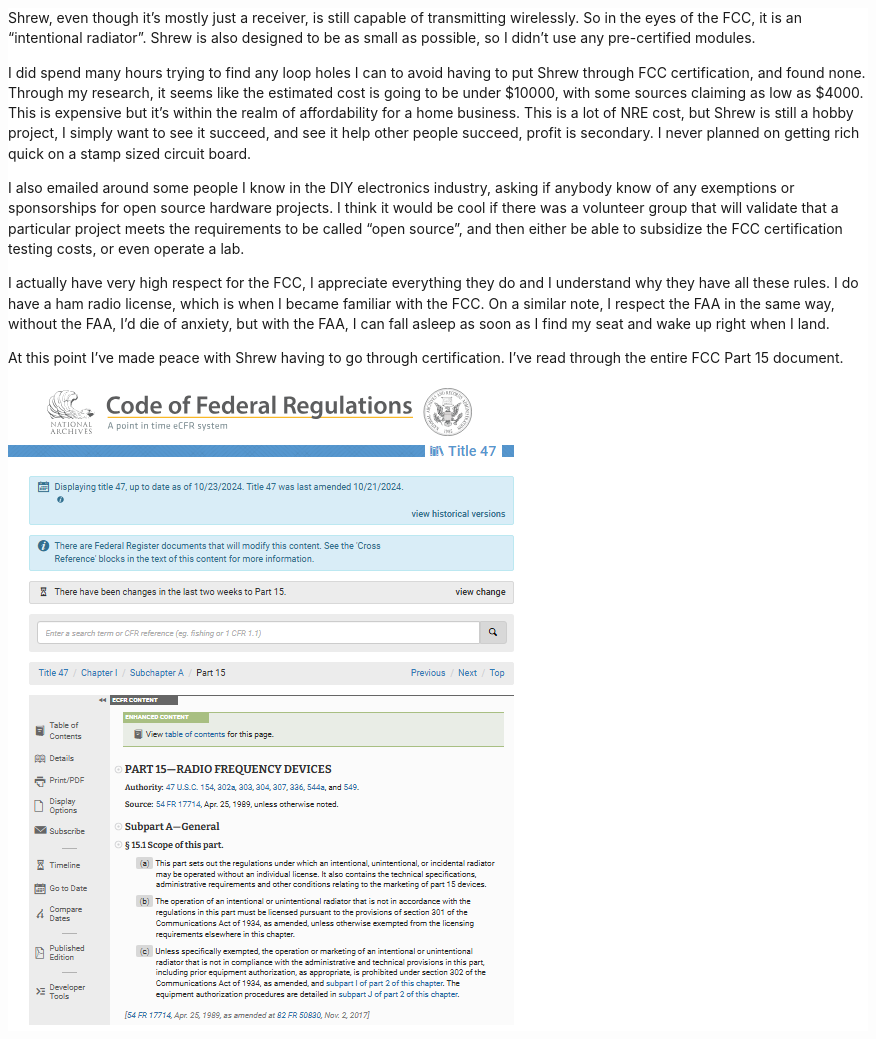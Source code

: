 Shrew, even though it’s mostly just a receiver, is still capable of transmitting wirelessly. So in the eyes of the FCC, it is an “intentional radiator”. Shrew is also designed to be as small as possible, so I didn’t use any pre-certified modules.

I did spend many hours trying to find any loop holes I can to avoid having to put Shrew through FCC certification, and found none. Through my research, it seems like the estimated cost is going to be under $10000, with some sources claiming as low as $4000. This is expensive but it’s within the realm of affordability for a home business. This is a lot of NRE cost, but Shrew is still a hobby project, I simply want to see it succeed, and see it help other people succeed, profit is secondary. I never planned on getting rich quick on a stamp sized circuit board.

I also emailed around some people I know in the DIY electronics industry, asking if anybody know of any exemptions or sponsorships for open source hardware projects. I think it would be cool if there was a volunteer group that will validate that a particular project meets the requirements to be called “open source”, and then either be able to subsidize the FCC certification testing costs, or even operate a lab.

I actually have very high respect for the FCC, I appreciate everything they do and I understand why they have all these rules. I do have a ham radio license, which is when I became familiar with the FCC. On a similar note, I respect the FAA in the same way, without the FAA, I’d die of anxiety, but with the FAA, I can fall asleep as soon as I find my seat and wake up right when I land.

At this point I’ve made peace with Shrew having to go through certification. I’ve read through the entire FCC Part 15 document.

![](imgs/fcc_part_15_screenshot.png)
